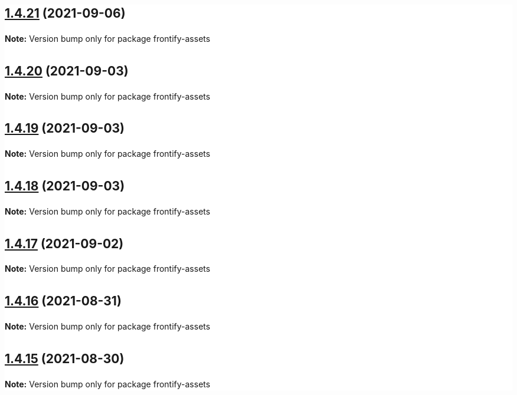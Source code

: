 
## [1.4.21](https://github.com/contentful/apps/compare/frontify-assets@1.4.20...frontify-assets@1.4.21) (2021-09-06)

**Note:** Version bump only for package frontify-assets





## [1.4.20](https://github.com/contentful/apps/compare/frontify-assets@1.4.19...frontify-assets@1.4.20) (2021-09-03)

**Note:** Version bump only for package frontify-assets





## [1.4.19](https://github.com/contentful/apps/compare/frontify-assets@1.4.18...frontify-assets@1.4.19) (2021-09-03)

**Note:** Version bump only for package frontify-assets





## [1.4.18](https://github.com/contentful/apps/compare/frontify-assets@1.4.17...frontify-assets@1.4.18) (2021-09-03)

**Note:** Version bump only for package frontify-assets





## [1.4.17](https://github.com/contentful/apps/compare/frontify-assets@1.4.16...frontify-assets@1.4.17) (2021-09-02)

**Note:** Version bump only for package frontify-assets





## [1.4.16](https://github.com/contentful/apps/compare/frontify-assets@1.4.15...frontify-assets@1.4.16) (2021-08-31)

**Note:** Version bump only for package frontify-assets





## [1.4.15](https://github.com/contentful/apps/compare/frontify-assets@1.4.14...frontify-assets@1.4.15) (2021-08-30)

**Note:** Version bump only for package frontify-assets

